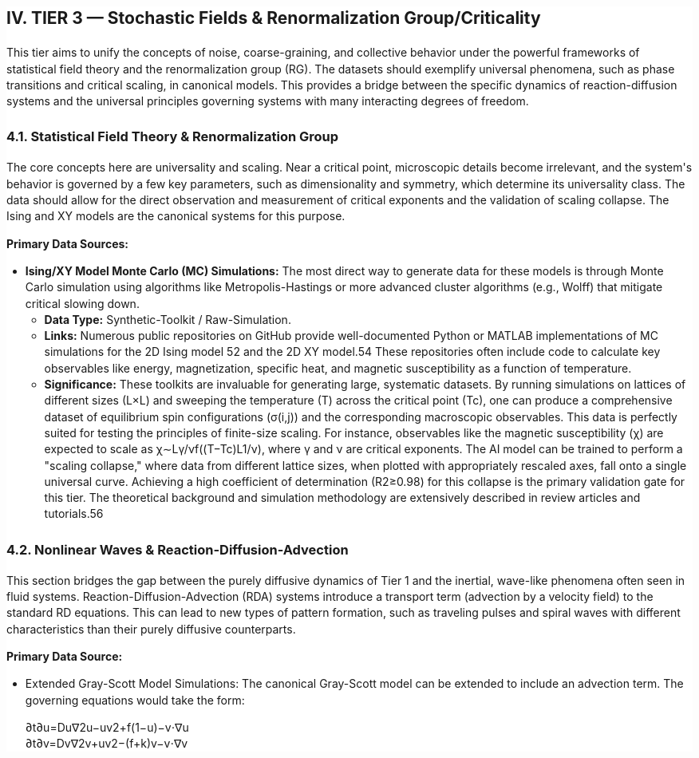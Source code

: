 
## **IV. TIER 3 — Stochastic Fields & Renormalization Group/Criticality**

This tier aims to unify the concepts of noise, coarse-graining, and collective behavior under the powerful frameworks of statistical field theory and the renormalization group (RG). The datasets should exemplify universal phenomena, such as phase transitions and critical scaling, in canonical models. This provides a bridge between the specific dynamics of reaction-diffusion systems and the universal principles governing systems with many interacting degrees of freedom.

### **4.1. Statistical Field Theory & Renormalization Group**

The core concepts here are universality and scaling. Near a critical point, microscopic details become irrelevant, and the system's behavior is governed by a few key parameters, such as dimensionality and symmetry, which determine its universality class. The data should allow for the direct observation and measurement of critical exponents and the validation of scaling collapse. The Ising and XY models are the canonical systems for this purpose.

**Primary Data Sources:**

* **Ising/XY Model Monte Carlo (MC) Simulations:** The most direct way to generate data for these models is through Monte Carlo simulation using algorithms like Metropolis-Hastings or more advanced cluster algorithms (e.g., Wolff) that mitigate critical slowing down.  
  * **Data Type:** Synthetic-Toolkit / Raw-Simulation.  
  * **Links:** Numerous public repositories on GitHub provide well-documented Python or MATLAB implementations of MC simulations for the 2D Ising model 52 and the 2D XY model.54 These repositories often include code to calculate key observables like energy, magnetization, specific heat, and magnetic susceptibility as a function of temperature.  
  * **Significance:** These toolkits are invaluable for generating large, systematic datasets. By running simulations on lattices of different sizes (L×L) and sweeping the temperature (T) across the critical point (Tc​), one can produce a comprehensive dataset of equilibrium spin configurations (σ(i,j)) and the corresponding macroscopic observables. This data is perfectly suited for testing the principles of finite-size scaling. For instance, observables like the magnetic susceptibility (χ) are expected to scale as χ∼Lγ/νf((T−Tc​)L1/ν), where γ and ν are critical exponents. The AI model can be trained to perform a "scaling collapse," where data from different lattice sizes, when plotted with appropriately rescaled axes, fall onto a single universal curve. Achieving a high coefficient of determination (R2≥0.98) for this collapse is the primary validation gate for this tier. The theoretical background and simulation methodology are extensively described in review articles and tutorials.56

### **4.2. Nonlinear Waves & Reaction-Diffusion-Advection**

This section bridges the gap between the purely diffusive dynamics of Tier 1 and the inertial, wave-like phenomena often seen in fluid systems. Reaction-Diffusion-Advection (RDA) systems introduce a transport term (advection by a velocity field) to the standard RD equations. This can lead to new types of pattern formation, such as traveling pulses and spiral waves with different characteristics than their purely diffusive counterparts.

**Primary Data Source:**

* Extended Gray-Scott Model Simulations: The canonical Gray-Scott model can be extended to include an advection term. The governing equations would take the form:

  ∂t∂u​=Du​∇2u−uv2+f(1−u)−v⋅∇u  
  ∂t∂v​=Dv​∇2v+uv2−(f+k)v−v⋅∇v
